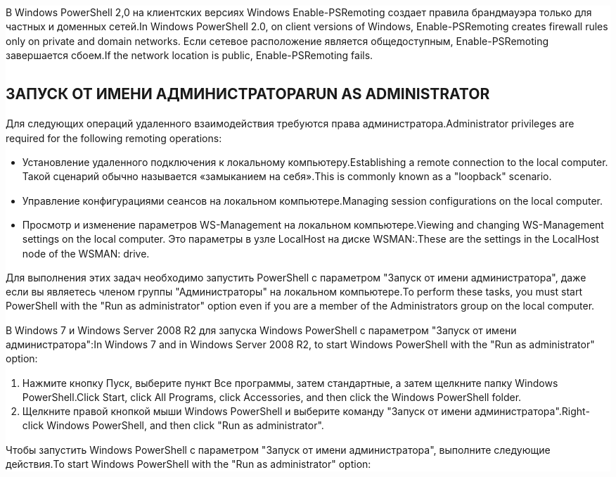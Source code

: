 <span data-ttu-id="309d5-149">В Windows PowerShell 2,0 на клиентских версиях Windows Enable-PSRemoting создает правила брандмауэра только для частных и доменных сетей.</span><span class="sxs-lookup"><span data-stu-id="309d5-149">In Windows PowerShell 2.0, on client versions of Windows, Enable-PSRemoting creates firewall rules only on private and domain networks.</span></span> <span data-ttu-id="309d5-150">Если сетевое расположение является общедоступным, Enable-PSRemoting завершается сбоем.</span><span class="sxs-lookup"><span data-stu-id="309d5-150">If the network location is public, Enable-PSRemoting fails.</span></span>

## <a name="run-as-administrator"></a><span data-ttu-id="309d5-151">ЗАПУСК ОТ ИМЕНИ АДМИНИСТРАТОРА</span><span class="sxs-lookup"><span data-stu-id="309d5-151">RUN AS ADMINISTRATOR</span></span>

<span data-ttu-id="309d5-152">Для следующих операций удаленного взаимодействия требуются права администратора.</span><span class="sxs-lookup"><span data-stu-id="309d5-152">Administrator privileges are required for the following remoting operations:</span></span>

- <span data-ttu-id="309d5-153">Установление удаленного подключения к локальному компьютеру.</span><span class="sxs-lookup"><span data-stu-id="309d5-153">Establishing a remote connection to the local computer.</span></span> <span data-ttu-id="309d5-154">Такой сценарий обычно называется «замыканием на себя».</span><span class="sxs-lookup"><span data-stu-id="309d5-154">This is commonly known as a "loopback" scenario.</span></span>

- <span data-ttu-id="309d5-155">Управление конфигурациями сеансов на локальном компьютере.</span><span class="sxs-lookup"><span data-stu-id="309d5-155">Managing session configurations on the local computer.</span></span>

- <span data-ttu-id="309d5-156">Просмотр и изменение параметров WS-Management на локальном компьютере.</span><span class="sxs-lookup"><span data-stu-id="309d5-156">Viewing and changing WS-Management settings on the local computer.</span></span> <span data-ttu-id="309d5-157">Это параметры в узле LocalHost на диске WSMAN:.</span><span class="sxs-lookup"><span data-stu-id="309d5-157">These are the settings in the LocalHost node of the WSMAN: drive.</span></span>

<span data-ttu-id="309d5-158">Для выполнения этих задач необходимо запустить PowerShell с параметром "Запуск от имени администратора", даже если вы являетесь членом группы "Администраторы" на локальном компьютере.</span><span class="sxs-lookup"><span data-stu-id="309d5-158">To perform these tasks, you must start PowerShell with the "Run as administrator" option even if you are a member of the Administrators group on the local computer.</span></span>

<span data-ttu-id="309d5-159">В Windows 7 и Windows Server 2008 R2 для запуска Windows PowerShell с параметром "Запуск от имени администратора":</span><span class="sxs-lookup"><span data-stu-id="309d5-159">In Windows 7 and in Windows Server 2008 R2, to start Windows PowerShell with the "Run as administrator" option:</span></span>

1. <span data-ttu-id="309d5-160">Нажмите кнопку Пуск, выберите пункт Все программы, затем стандартные, а затем щелкните папку Windows PowerShell.</span><span class="sxs-lookup"><span data-stu-id="309d5-160">Click Start, click All Programs, click Accessories, and then click the Windows PowerShell folder.</span></span>
2. <span data-ttu-id="309d5-161">Щелкните правой кнопкой мыши Windows PowerShell и выберите команду "Запуск от имени администратора".</span><span class="sxs-lookup"><span data-stu-id="309d5-161">Right-click Windows PowerShell, and then click "Run as administrator".</span></span>

<span data-ttu-id="309d5-162">Чтобы запустить Windows PowerShell с параметром "Запуск от имени администратора", выполните следующие действия.</span><span class="sxs-lookup"><span data-stu-id="309d5-162">To start Windows PowerShell with the "Run as administrator" option:</span></span>
